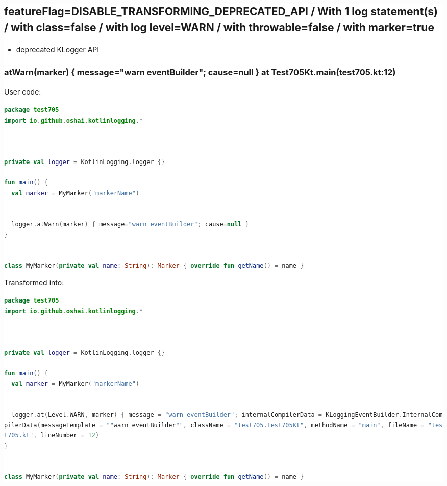 ## featureFlag=DISABLE_TRANSFORMING_DEPRECATED_API / With 1 log statement(s) / with class=false / with log level=WARN / with throwable=false / with marker=true

* [deprecated KLogger API](deprecated-KLogger/index.md)

###  atWarn(marker) { message="warn eventBuilder"; cause=null } at Test705Kt.main(test705.kt:12)

User code:
```kotlin
package test705
import io.github.oshai.kotlinlogging.*



private val logger = KotlinLogging.logger {}

fun main() {
  val marker = MyMarker("markerName")
  
  
  logger.atWarn(marker) { message="warn eventBuilder"; cause=null }
}


class MyMarker(private val name: String): Marker { override fun getName() = name }

```
  
Transformed into:
```kotlin
package test705
import io.github.oshai.kotlinlogging.*



private val logger = KotlinLogging.logger {}

fun main() {
  val marker = MyMarker("markerName")
  
  
  logger.at(Level.WARN, marker) { message = "warn eventBuilder"; internalCompilerData = KLoggingEventBuilder.InternalCompilerData(messageTemplate = ""warn eventBuilder"", className = "test705.Test705Kt", methodName = "main", fileName = "test705.kt", lineNumber = 12)
}


class MyMarker(private val name: String): Marker { override fun getName() = name }

```
